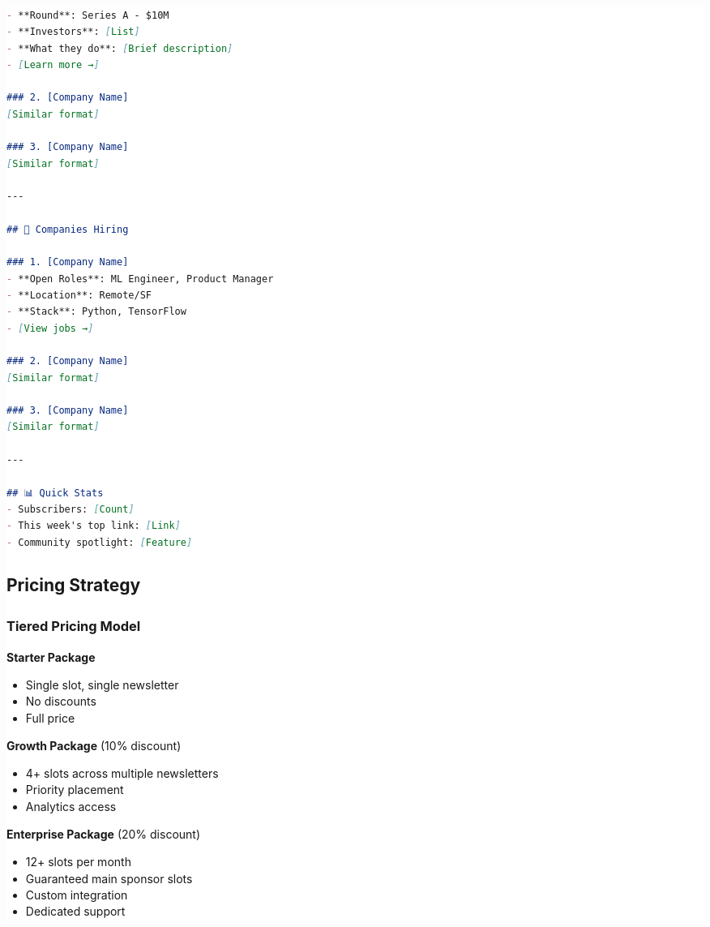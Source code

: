 ```markdown
- **Round**: Series A - $10M
- **Investors**: [List]
- **What they do**: [Brief description]
- [Learn more →]

### 2. [Company Name]
[Similar format]

### 3. [Company Name]
[Similar format]

---

## 👥 Companies Hiring

### 1. [Company Name]
- **Open Roles**: ML Engineer, Product Manager
- **Location**: Remote/SF
- **Stack**: Python, TensorFlow
- [View jobs →]

### 2. [Company Name]
[Similar format]

### 3. [Company Name]
[Similar format]

---

## 📊 Quick Stats
- Subscribers: [Count]
- This week's top link: [Link]
- Community spotlight: [Feature]
```

## Pricing Strategy

### Tiered Pricing Model

**Starter Package**
- Single slot, single newsletter
- No discounts
- Full price

**Growth Package** (10% discount)
- 4+ slots across multiple newsletters
- Priority placement
- Analytics access

**Enterprise Package** (20% discount)
- 12+ slots per month
- Guaranteed main sponsor slots
- Custom integration
- Dedicated support
